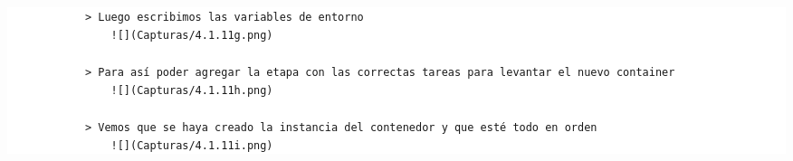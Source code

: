 				> Luego escribimos las variables de entorno
					![](Capturas/4.1.11g.png)

				> Para así poder agregar la etapa con las correctas tareas para levantar el nuevo container
					![](Capturas/4.1.11h.png)

				> Vemos que se haya creado la instancia del contenedor y que esté todo en orden
					![](Capturas/4.1.11i.png)

